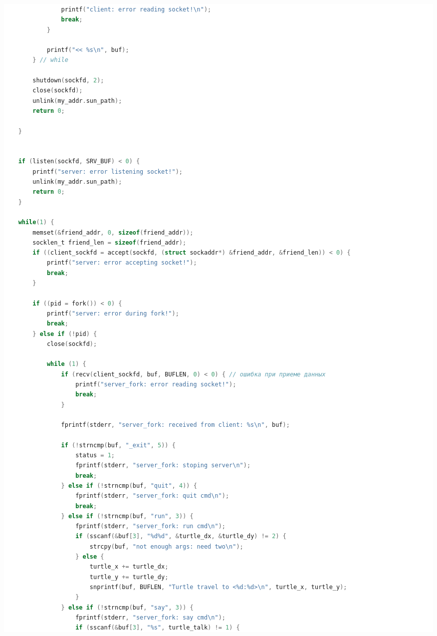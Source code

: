 ```c
                printf("client: error reading socket!\n");
                break;
            }

            printf("<< %s\n", buf);
        } // while

        shutdown(sockfd, 2);
        close(sockfd);
        unlink(my_addr.sun_path); 
        return 0;

    }


    if (listen(sockfd, SRV_BUF) < 0) {
        printf("server: error listening socket!");
        unlink(my_addr.sun_path); 
        return 0;
    }

    while(1) {
        memset(&friend_addr, 0, sizeof(friend_addr));
        socklen_t friend_len = sizeof(friend_addr);
        if ((client_sockfd = accept(sockfd, (struct sockaddr*) &friend_addr, &friend_len)) < 0) {
            printf("server: error accepting socket!");
            break;
        }

        if ((pid = fork()) < 0) {
            printf("server: error during fork!");
            break;
        } else if (!pid) {
            close(sockfd);

            while (1) {
                if (recv(client_sockfd, buf, BUFLEN, 0) < 0) { // ошибка при приеме данных
                    printf("server_fork: error reading socket!");
                    break;
                }

                fprintf(stderr, "server_fork: received from client: %s\n", buf);

                if (!strncmp(buf, "_exit", 5)) {
                    status = 1;
                    fprintf(stderr, "server_fork: stoping server\n");
                    break;
                } else if (!strncmp(buf, "quit", 4)) {
                    fprintf(stderr, "server_fork: quit cmd\n");
                    break;
                } else if (!strncmp(buf, "run", 3)) {
                    fprintf(stderr, "server_fork: run cmd\n");
                    if (sscanf(&buf[3], "%d%d", &turtle_dx, &turtle_dy) != 2) {
                        strcpy(buf, "not enough args: need two\n");
                    } else {
                        turtle_x += turtle_dx;                        
                        turtle_y += turtle_dy;
                        snprintf(buf, BUFLEN, "Turtle travel to <%d:%d>\n", turtle_x, turtle_y);                        
                    }
                } else if (!strncmp(buf, "say", 3)) {
                    fprintf(stderr, "server_fork: say cmd\n");
                    if (sscanf(&buf[3], "%s", turtle_talk) != 1) {
```